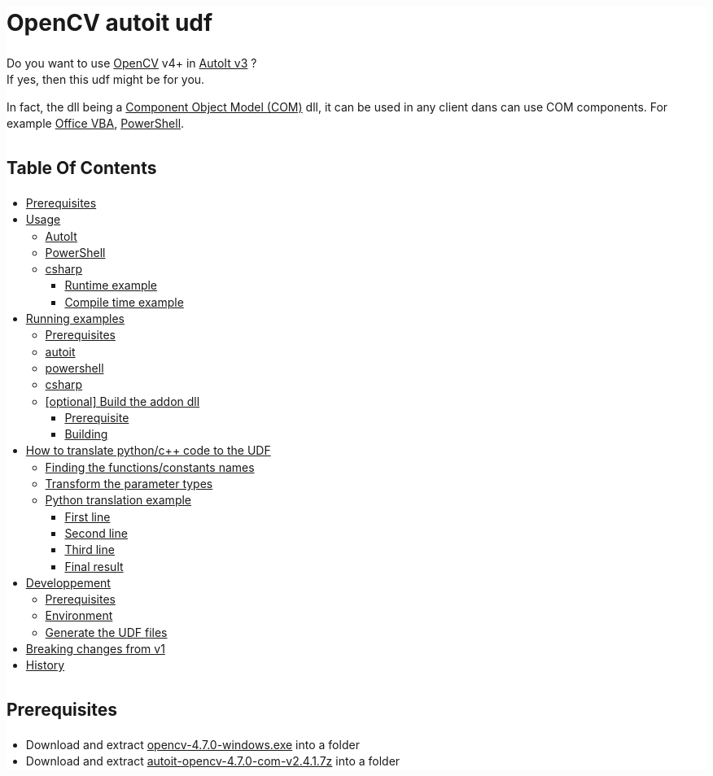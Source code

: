 # OpenCV autoit udf

Do you want to use [OpenCV](https://opencv.org/) v4+ in [AutoIt v3](https://www.autoitscript.com/) ?  
If yes, then this udf might be for you.

In fact, the dll being a [Component Object Model (COM)](https://docs.microsoft.com/en-us/windows/win32/com/the-component-object-model) dll, it can be used in any client dans can use COM components. For example [Office VBA](https://docs.microsoft.com/en-us/office/vba/api/overview/), [PowerShell](https://docs.microsoft.com/en-us/powershell/scripting/overview?view=powershell-7.2).

## Table Of Contents





- [Prerequisites](#prerequisites)
- [Usage](#usage)
  - [AutoIt](#autoit)
  - [PowerShell](#powershell)
  - [csharp](#csharp)
    - [Runtime example](#runtime-example)
    - [Compile time example](#compile-time-example)
- [Running examples](#running-examples)
  - [Prerequisites](#prerequisites-1)
  - [autoit](#autoit)
  - [powershell](#powershell)
  - [csharp](#csharp-1)
  - [\[optional\] Build the addon dll](#%5Coptional%5C-build-the-addon-dll)
    - [Prerequisite](#prerequisite)
    - [Building](#building)
- [How to translate python/c++ code to the UDF](#how-to-translate-pythonc-code-to-the-udf)
  - [Finding the functions/constants names](#finding-the-functionsconstants-names)
  - [Transform the parameter types](#transform-the-parameter-types)
  - [Python translation example](#python-translation-example)
    - [First line](#first-line)
    - [Second line](#second-line)
    - [Third line](#third-line)
    - [Final result](#final-result)
- [Developpement](#developpement)
  - [Prerequisites](#prerequisites-2)
  - [Environment](#environment)
  - [Generate the UDF files](#generate-the-udf-files)
- [Breaking changes from v1](#breaking-changes-from-v1)
- [History](#history)



## Prerequisites

  - Download and extract [opencv-4.7.0-windows.exe](https://opencv.org/releases/) into a folder
  - Download and extract [autoit-opencv-4.7.0-com-v2.4.1.7z](https://github.com/smbape/node-autoit-opencv-com/releases/download/v2.4.1/autoit-opencv-4.7.0-com-v2.4.1.7z) into a folder
